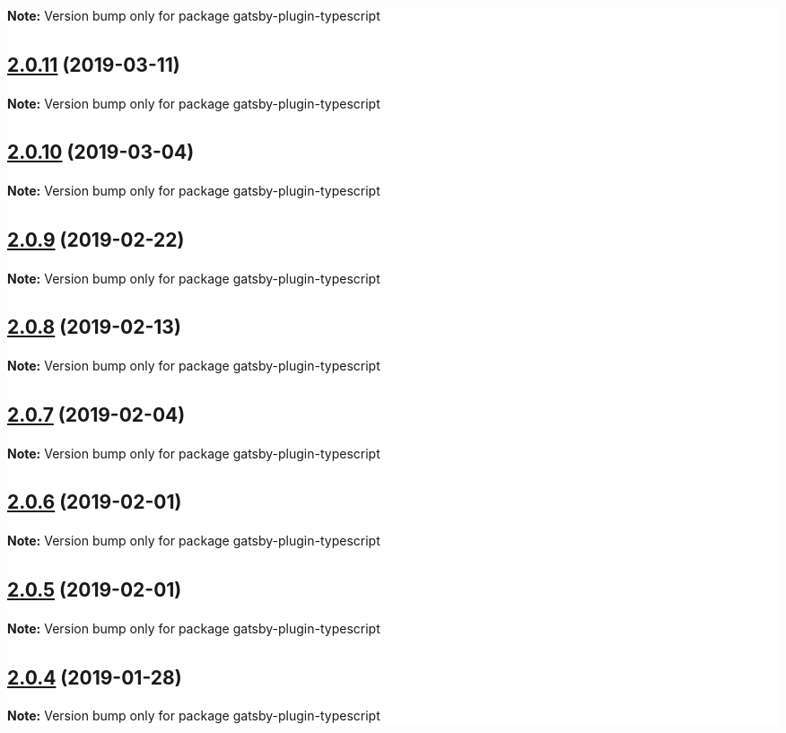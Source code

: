 **Note:** Version bump only for package gatsby-plugin-typescript

## [2.0.11](https://github.com/gatsbyjs/gatsby/compare/gatsby-plugin-typescript@2.0.10...gatsby-plugin-typescript@2.0.11) (2019-03-11)

**Note:** Version bump only for package gatsby-plugin-typescript

## [2.0.10](https://github.com/gatsbyjs/gatsby/compare/gatsby-plugin-typescript@2.0.9...gatsby-plugin-typescript@2.0.10) (2019-03-04)

**Note:** Version bump only for package gatsby-plugin-typescript

## [2.0.9](https://github.com/gatsbyjs/gatsby/compare/gatsby-plugin-typescript@2.0.8...gatsby-plugin-typescript@2.0.9) (2019-02-22)

**Note:** Version bump only for package gatsby-plugin-typescript

## [2.0.8](https://github.com/gatsbyjs/gatsby/compare/gatsby-plugin-typescript@2.0.7...gatsby-plugin-typescript@2.0.8) (2019-02-13)

**Note:** Version bump only for package gatsby-plugin-typescript

## [2.0.7](https://github.com/gatsbyjs/gatsby/compare/gatsby-plugin-typescript@2.0.6...gatsby-plugin-typescript@2.0.7) (2019-02-04)

**Note:** Version bump only for package gatsby-plugin-typescript

## [2.0.6](https://github.com/gatsbyjs/gatsby/compare/gatsby-plugin-typescript@2.0.5...gatsby-plugin-typescript@2.0.6) (2019-02-01)

**Note:** Version bump only for package gatsby-plugin-typescript

## [2.0.5](https://github.com/gatsbyjs/gatsby/compare/gatsby-plugin-typescript@2.0.4...gatsby-plugin-typescript@2.0.5) (2019-02-01)

**Note:** Version bump only for package gatsby-plugin-typescript

## [2.0.4](https://github.com/gatsbyjs/gatsby/compare/gatsby-plugin-typescript@2.0.3...gatsby-plugin-typescript@2.0.4) (2019-01-28)

**Note:** Version bump only for package gatsby-plugin-typescript
